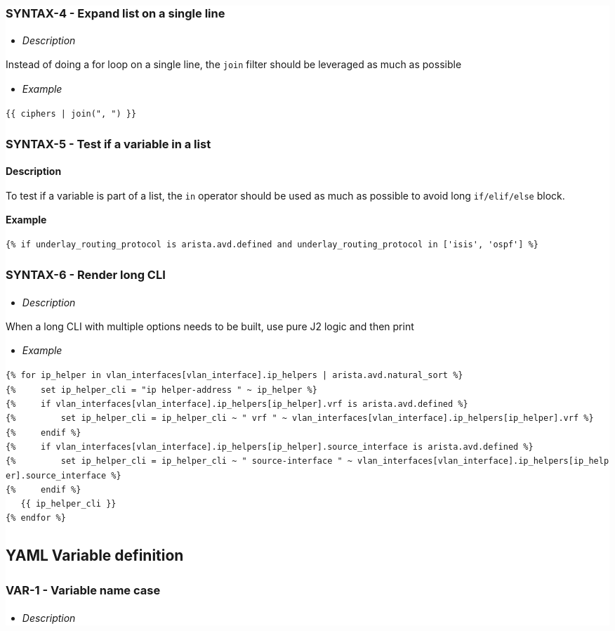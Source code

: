 ### SYNTAX-4 - Expand list on a single line

- _Description_

Instead of doing a for loop on a single line, the `join` filter should be leveraged as much as possible

- _Example_

```jinja
{{ ciphers | join(", ") }}
```

### SYNTAX-5 - Test if a variable in a list

__Description__

To test if a variable is part of a list, the `in` operator should be used as much as possible to avoid long `if/elif/else` block.

__Example__

```jinja
{% if underlay_routing_protocol is arista.avd.defined and underlay_routing_protocol in ['isis', 'ospf'] %}
```

### SYNTAX-6 - Render long CLI

- _Description_

When a long CLI with multiple options needs to be built, use pure J2 logic and then print

- _Example_

```jinja
{% for ip_helper in vlan_interfaces[vlan_interface].ip_helpers | arista.avd.natural_sort %}
{%     set ip_helper_cli = "ip helper-address " ~ ip_helper %}
{%     if vlan_interfaces[vlan_interface].ip_helpers[ip_helper].vrf is arista.avd.defined %}
{%         set ip_helper_cli = ip_helper_cli ~ " vrf " ~ vlan_interfaces[vlan_interface].ip_helpers[ip_helper].vrf %}
{%     endif %}
{%     if vlan_interfaces[vlan_interface].ip_helpers[ip_helper].source_interface is arista.avd.defined %}
{%         set ip_helper_cli = ip_helper_cli ~ " source-interface " ~ vlan_interfaces[vlan_interface].ip_helpers[ip_helper].source_interface %}
{%     endif %}
   {{ ip_helper_cli }}
{% endfor %}
```

## YAML Variable definition

### VAR-1 - Variable name case

- _Description_
